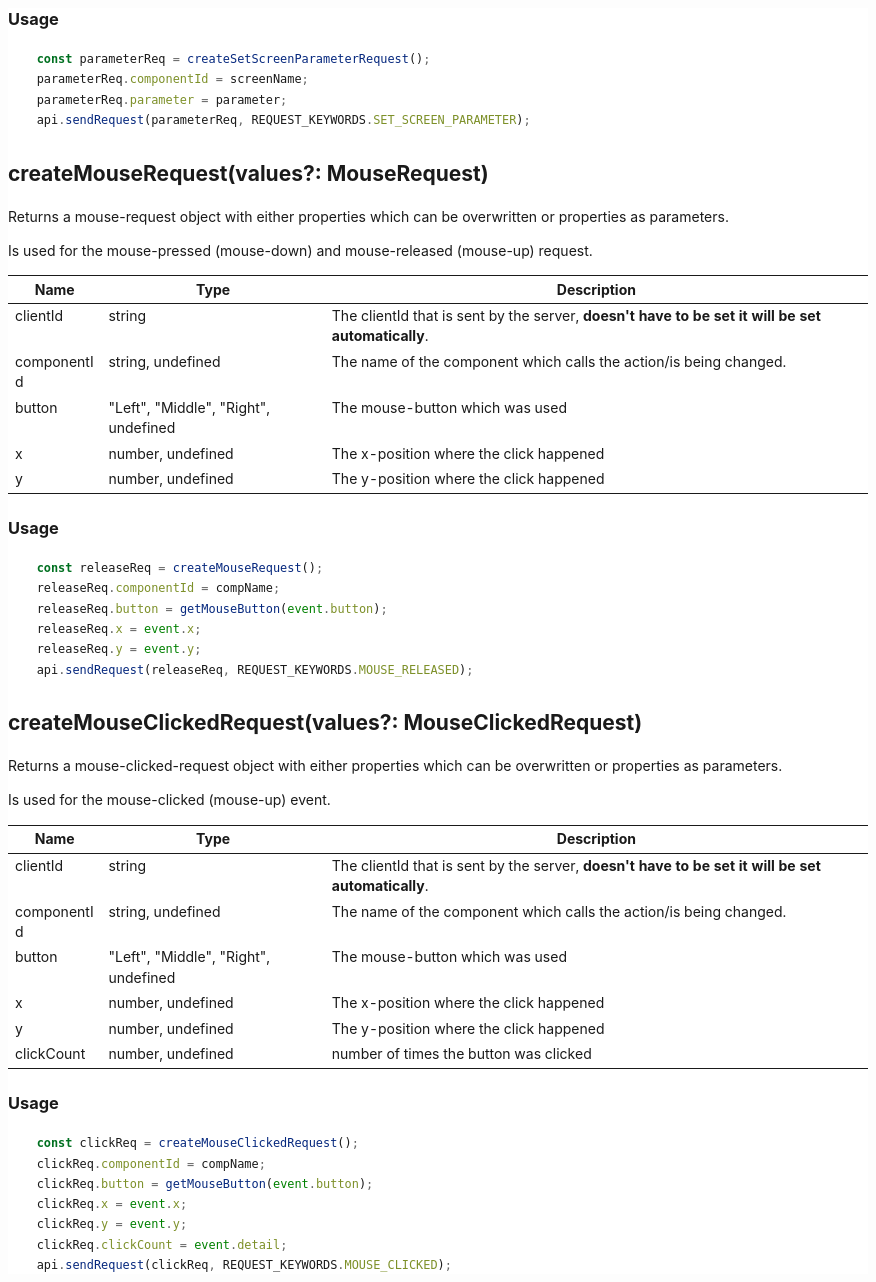 ### Usage
```typescript
    const parameterReq = createSetScreenParameterRequest();
    parameterReq.componentId = screenName;
    parameterReq.parameter = parameter;
    api.sendRequest(parameterReq, REQUEST_KEYWORDS.SET_SCREEN_PARAMETER);
```

## createMouseRequest(values?: MouseRequest)
Returns a mouse-request object with either properties which can be overwritten or properties as parameters.

Is used for the mouse-pressed (mouse-down) and mouse-released (mouse-up) request.

Name | Type | Description
--- | --- | --- |
clientId | string | The clientId that is sent by the server, **doesn't have to be set it will be set automatically**.
componentId | string, undefined | The name of the component which calls the action/is being changed.
button | "Left", "Middle", "Right", undefined | The mouse-button which was used
x | number, undefined | The x-position where the click happened
y | number, undefined | The y-position where the click happened

### Usage
```typescript
    const releaseReq = createMouseRequest();
    releaseReq.componentId = compName;
    releaseReq.button = getMouseButton(event.button);
    releaseReq.x = event.x;
    releaseReq.y = event.y;
    api.sendRequest(releaseReq, REQUEST_KEYWORDS.MOUSE_RELEASED);
```

## createMouseClickedRequest(values?: MouseClickedRequest)
Returns a mouse-clicked-request object with either properties which can be overwritten or properties as parameters.

Is used for the mouse-clicked (mouse-up) event.

Name | Type | Description
--- | --- | --- |
clientId | string | The clientId that is sent by the server, **doesn't have to be set it will be set automatically**.
componentId | string, undefined | The name of the component which calls the action/is being changed.
button | "Left", "Middle", "Right", undefined | The mouse-button which was used
x | number, undefined | The x-position where the click happened
y | number, undefined | The y-position where the click happened
clickCount | number, undefined | number of times the button was clicked

### Usage
```typescript
    const clickReq = createMouseClickedRequest();
    clickReq.componentId = compName;
    clickReq.button = getMouseButton(event.button);
    clickReq.x = event.x;
    clickReq.y = event.y;
    clickReq.clickCount = event.detail;
    api.sendRequest(clickReq, REQUEST_KEYWORDS.MOUSE_CLICKED);
```
